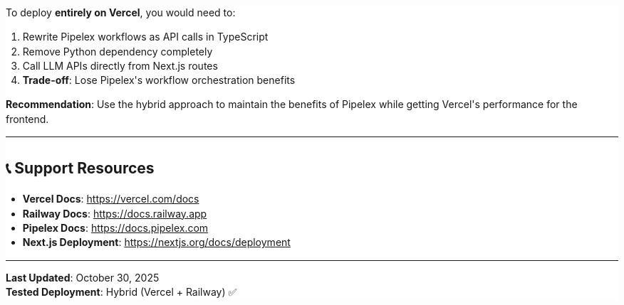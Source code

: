 To deploy **entirely on Vercel**, you would need to:
1. Rewrite Pipelex workflows as API calls in TypeScript
2. Remove Python dependency completely
3. Call LLM APIs directly from Next.js routes
4. **Trade-off**: Lose Pipelex's workflow orchestration benefits

**Recommendation**: Use the hybrid approach to maintain the benefits of Pipelex while getting Vercel's performance for the frontend.

---

## 📞 Support Resources

- **Vercel Docs**: https://vercel.com/docs
- **Railway Docs**: https://docs.railway.app
- **Pipelex Docs**: https://docs.pipelex.com
- **Next.js Deployment**: https://nextjs.org/docs/deployment

---

**Last Updated**: October 30, 2025  
**Tested Deployment**: Hybrid (Vercel + Railway) ✅

